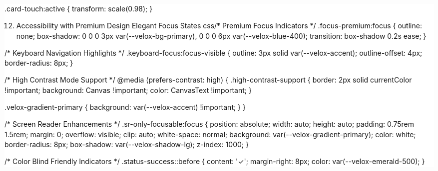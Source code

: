.card-touch:active {
  transform: scale(0.98);
}

12. Accessibility with Premium Design
Elegant Focus States
css/* Premium Focus Indicators */
.focus-premium:focus {
  outline: none;
  box-shadow: 
    0 0 0 3px var(--velox-bg-primary),
    0 0 0 6px var(--velox-blue-400);
  transition: box-shadow 0.2s ease;
}

/* Keyboard Navigation Highlights */
.keyboard-focus:focus-visible {
  outline: 3px solid var(--velox-accent);
  outline-offset: 4px;
  border-radius: 8px;
}

/* High Contrast Mode Support */
@media (prefers-contrast: high) {
  .high-contrast-support {
    border: 2px solid currentColor !important;
    background: Canvas !important;
    color: CanvasText !important;
  }
  
  .velox-gradient-primary {
    background: var(--velox-accent) !important;
  }
}

/* Screen Reader Enhancements */
.sr-only-focusable:focus {
  position: absolute;
  width: auto;
  height: auto;
  padding: 0.75rem 1.5rem;
  margin: 0;
  overflow: visible;
  clip: auto;
  white-space: normal;
  background: var(--velox-gradient-primary);
  color: white;
  border-radius: 8px;
  box-shadow: var(--velox-shadow-lg);
  z-index: 1000;
}

/* Color Blind Friendly Indicators */
.status-success::before {
  content: '✓';
  margin-right: 8px;
  color: var(--velox-emerald-500);
}
